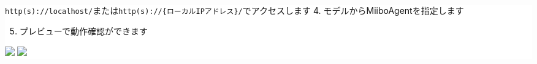  ```http(s)://localhost/```または```http(s)://{ローカルIPアドレス}/```でアクセスします
4. モデルからMiiboAgentを指定します

5. プレビューで動作確認ができます  
<img src="./images/preview_codeblock.png">
<img src="./images/dify_miibo_response.png">
